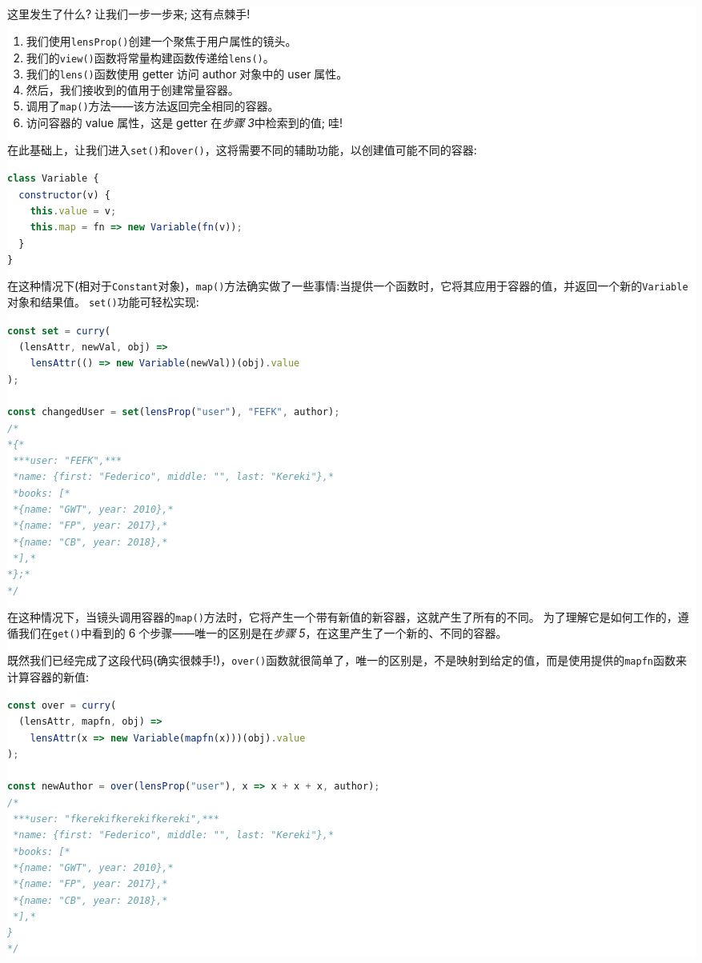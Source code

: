 这里发生了什么? 让我们一步一步来; 这有点棘手!

1.  我们使用`lensProp()`创建一个聚焦于用户属性的镜头。
2.  我们的`view()`函数将常量构建函数传递给`lens()`。
3.  我们的`lens()`函数使用 getter 访问 author 对象中的 user 属性。
4.  然后，我们接收到的值用于创建常量容器。
5.  调用了`map()`方法——该方法返回完全相同的容器。
6.  访问容器的 value 属性，这是 getter 在*步骤 3*中检索到的值; 哇!

在此基础上，让我们进入`set()`和`over()`，这将需要不同的辅助功能，以创建值可能不同的容器:

```js
class Variable {
  constructor(v) {
    this.value = v;
    this.map = fn => new Variable(fn(v));
  }
}
```

在这种情况下(相对于`Constant`对象)，`map()`方法确实做了一些事情:当提供一个函数时，它将其应用于容器的值，并返回一个新的`Variable`对象和结果值。 `set()`功能可轻松实现:

```js
const set = curry(
  (lensAttr, newVal, obj) =>
    lensAttr(() => new Variable(newVal))(obj).value
);

const changedUser = set(lensProp("user"), "FEFK", author);
/*
*{*
 ***user: "FEFK",***
 *name: {first: "Federico", middle: "", last: "Kereki"},*
 *books: [*
 *{name: "GWT", year: 2010},*
 *{name: "FP", year: 2017},*
 *{name: "CB", year: 2018},*
 *],*
*};*
*/
```

在这种情况下，当镜头调用容器的`map()`方法时，它将产生一个带有新值的新容器，这就产生了所有的不同。 为了理解它是如何工作的，遵循我们在`get()`中看到的 6 个步骤——唯一的区别是在*步骤 5*，在这里产生了一个新的、不同的容器。

既然我们已经完成了这段代码(确实很棘手!)，`over()`函数就很简单了，唯一的区别是，不是映射到给定的值，而是使用提供的`mapfn`函数来计算容器的新值:

```js
const over = curry(
  (lensAttr, mapfn, obj) =>
    lensAttr(x => new Variable(mapfn(x)))(obj).value
);

const newAuthor = over(lensProp("user"), x => x + x + x, author);
/*
 ***user: "fkerekifkerekifkereki",***
 *name: {first: "Federico", middle: "", last: "Kereki"},*
 *books: [*
 *{name: "GWT", year: 2010},*
 *{name: "FP", year: 2017},*
 *{name: "CB", year: 2018},*
 *],*
}
*/
```

